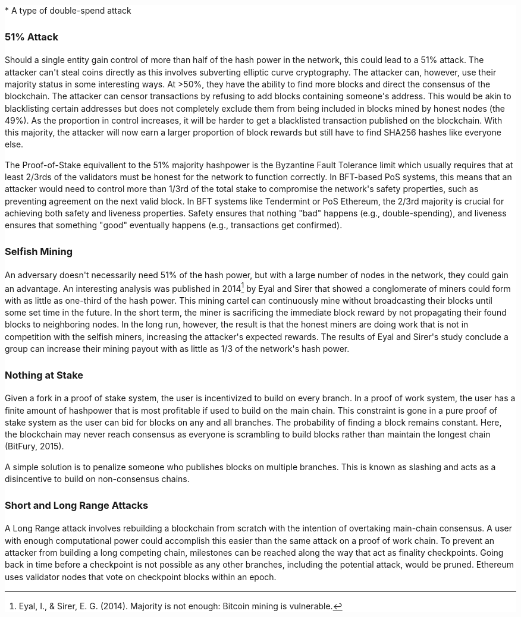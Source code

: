 \* A type of double-spend attack

### 51% Attack
Should a single entity gain control of more than half of the hash power in the network, this could lead to a 51% attack. The attacker can't steal coins directly as this involves subverting elliptic curve cryptography. The attacker can, however, use their majority status in some interesting ways. At >50%, they have the ability to find more blocks and direct the consensus of the blockchain. The attacker can censor transactions by refusing to add blocks containing someone's address. This would be akin to blacklisting certain addresses but does not completely exclude them from being included in blocks mined by honest nodes (the 49%). As the proportion in control increases, it will be harder to get a blacklisted transaction published on the blockchain. With this majority, the attacker will now earn a larger proportion of block rewards but still have to find SHA256 hashes like everyone else.

The Proof-of-Stake equivallent to the 51% majority hashpower is the Byzantine Fault Tolerance limit which usually requires that at least 2/3rds of the validators must be honest for the network to function correctly. In BFT-based PoS systems, this means that an attacker would need to control more than 1/3rd of the total stake to compromise the network's safety properties, such as preventing agreement on the next valid block. In BFT systems like Tendermint or PoS Ethereum, the 2/3rd majority is crucial for achieving both safety and liveness properties. Safety ensures that nothing "bad" happens (e.g., double-spending), and liveness ensures that something "good" eventually happens (e.g., transactions get confirmed).

### Selfish Mining
An adversary doesn't necessarily need 51% of the hash power, but with a large number of nodes in the network, they could gain an advantage. An interesting analysis was published in 2014[^eyal] by Eyal and Sirer that showed a conglomerate of miners could form with as little as one-third of the hash power. This mining cartel can continuously mine without broadcasting their blocks until some set time in the future. In the short term, the miner is sacrificing the immediate block reward by not propagating their found blocks to neighboring nodes. In the long run, however, the result is that the honest miners are doing work that is not in competition with the selfish miners, increasing the attacker's expected rewards. The results of Eyal and Sirer's study conclude a group can increase their mining payout with as little as 1/3 of the network's hash power.

[^eyal]: Eyal, I., & Sirer, E. G. (2014). Majority is not enough: Bitcoin mining is vulnerable.

### Nothing at Stake
Given a fork in a proof of stake system, the user is incentivized to build on every branch. In a proof of work system, the user has a finite amount of hashpower that is most profitable if used to build on the main chain. This constraint is gone in a pure proof of stake system as the user can bid for blocks on any and all branches. The probability of finding a block remains constant. Here, the blockchain may never reach consensus as everyone is scrambling to build blocks rather than maintain the longest chain (BitFury, 2015).

A simple solution is to penalize someone who publishes blocks on multiple branches. This is known as slashing and acts as a disincentive to build on non-consensus chains.

### Short and Long Range Attacks
A Long Range attack involves rebuilding a blockchain from scratch with the intention of overtaking main-chain consensus. A user with enough computational power could accomplish this easier than the same attack on a proof of work chain. To prevent an attacker from building a long competing chain, milestones can be reached along the way that act as finality checkpoints. Going back in time before a checkpoint is not possible as any other branches, including the potential attack, would be pruned. Ethereum uses validator nodes that vote on checkpoint blocks within an epoch.


[^sybil]: From the book "Sybil," published in 1973, which is about a young woman with a dissociative identity disorder. In the book, Sybil Dorsett, the main character, has multiple personalities as a result of childhood abuse. The term was adopted to describe attacks in computer networks where a single adversary controls multiple nodes, essentially creating multiple fake identities, much like Sybil Dorsett's multiple personalities. The concept of the Sybil attack was formalized in a 2002 paper by researcher John Douceur, and it has since become a fundamental concern in the field of network security, particularly in decentralized systems like peer-to-peer networks and blockchains.
[^Humiston2018]: Humiston, I. (2018). Attacks and Incidents. In Ethereum Smart Contract Development (pp. 81-94). Apress.